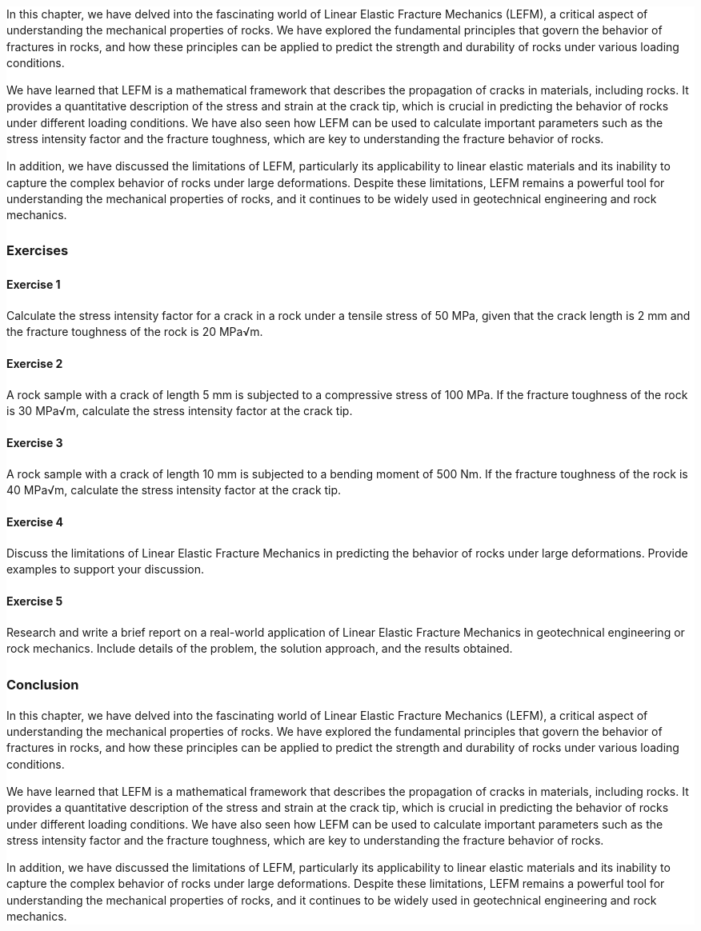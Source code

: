 In this chapter, we have delved into the fascinating world of Linear Elastic Fracture Mechanics (LEFM), a critical aspect of understanding the mechanical properties of rocks. We have explored the fundamental principles that govern the behavior of fractures in rocks, and how these principles can be applied to predict the strength and durability of rocks under various loading conditions.

We have learned that LEFM is a mathematical framework that describes the propagation of cracks in materials, including rocks. It provides a quantitative description of the stress and strain at the crack tip, which is crucial in predicting the behavior of rocks under different loading conditions. We have also seen how LEFM can be used to calculate important parameters such as the stress intensity factor and the fracture toughness, which are key to understanding the fracture behavior of rocks.

In addition, we have discussed the limitations of LEFM, particularly its applicability to linear elastic materials and its inability to capture the complex behavior of rocks under large deformations. Despite these limitations, LEFM remains a powerful tool for understanding the mechanical properties of rocks, and it continues to be widely used in geotechnical engineering and rock mechanics.

### Exercises

#### Exercise 1
Calculate the stress intensity factor for a crack in a rock under a tensile stress of 50 MPa, given that the crack length is 2 mm and the fracture toughness of the rock is 20 MPa√m.

#### Exercise 2
A rock sample with a crack of length 5 mm is subjected to a compressive stress of 100 MPa. If the fracture toughness of the rock is 30 MPa√m, calculate the stress intensity factor at the crack tip.

#### Exercise 3
A rock sample with a crack of length 10 mm is subjected to a bending moment of 500 Nm. If the fracture toughness of the rock is 40 MPa√m, calculate the stress intensity factor at the crack tip.

#### Exercise 4
Discuss the limitations of Linear Elastic Fracture Mechanics in predicting the behavior of rocks under large deformations. Provide examples to support your discussion.

#### Exercise 5
Research and write a brief report on a real-world application of Linear Elastic Fracture Mechanics in geotechnical engineering or rock mechanics. Include details of the problem, the solution approach, and the results obtained.

### Conclusion

In this chapter, we have delved into the fascinating world of Linear Elastic Fracture Mechanics (LEFM), a critical aspect of understanding the mechanical properties of rocks. We have explored the fundamental principles that govern the behavior of fractures in rocks, and how these principles can be applied to predict the strength and durability of rocks under various loading conditions.

We have learned that LEFM is a mathematical framework that describes the propagation of cracks in materials, including rocks. It provides a quantitative description of the stress and strain at the crack tip, which is crucial in predicting the behavior of rocks under different loading conditions. We have also seen how LEFM can be used to calculate important parameters such as the stress intensity factor and the fracture toughness, which are key to understanding the fracture behavior of rocks.

In addition, we have discussed the limitations of LEFM, particularly its applicability to linear elastic materials and its inability to capture the complex behavior of rocks under large deformations. Despite these limitations, LEFM remains a powerful tool for understanding the mechanical properties of rocks, and it continues to be widely used in geotechnical engineering and rock mechanics.
